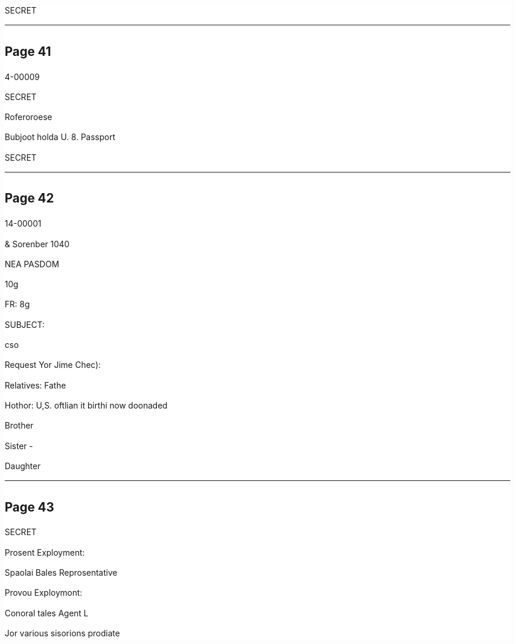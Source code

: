 SECRET

---

## Page 41

4-00009

SECRET

Roferoroese

Bubjoot holda U. 8. Passport

SECRET

---

## Page 42

14-00001

& Sorenber 1040

NEA PASDOM

10g

FR: 8g

SUBJECT:

cso

Request Yor Jime Chec):

Relatives: Fathe

Hothor: U,S. oftlian it birthi now doonaded

Brother

Sister -

Daughter

---

## Page 43

SECRET

Prosent Exployment:

Spaolai Bales Reprosentative

Provou Exploymont:

Conoral tales Agent L

Jor various sisorions prodiate
